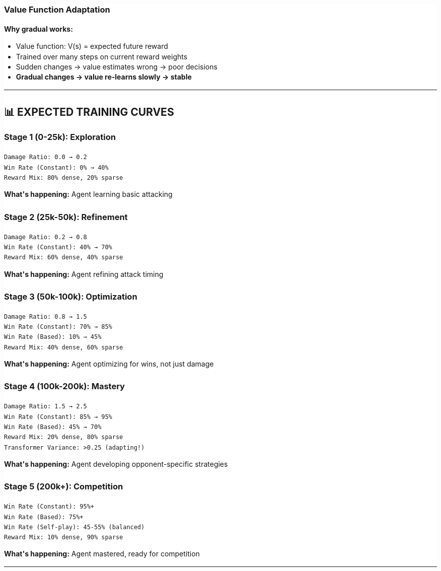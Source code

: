 ### **Value Function Adaptation**

**Why gradual works:**
- Value function: V(s) = expected future reward
- Trained over many steps on current reward weights
- Sudden changes → value estimates wrong → poor decisions
- **Gradual changes → value re-learns slowly → stable**

---

## 📊 **EXPECTED TRAINING CURVES**

### **Stage 1 (0-25k): Exploration**
```
Damage Ratio: 0.0 → 0.2
Win Rate (Constant): 0% → 40%
Reward Mix: 80% dense, 20% sparse
```
**What's happening:** Agent learning basic attacking

### **Stage 2 (25k-50k): Refinement**
```
Damage Ratio: 0.2 → 0.8
Win Rate (Constant): 40% → 70%
Reward Mix: 60% dense, 40% sparse
```
**What's happening:** Agent refining attack timing

### **Stage 3 (50k-100k): Optimization**
```
Damage Ratio: 0.8 → 1.5
Win Rate (Constant): 70% → 85%
Win Rate (Based): 10% → 45%
Reward Mix: 40% dense, 60% sparse
```
**What's happening:** Agent optimizing for wins, not just damage

### **Stage 4 (100k-200k): Mastery**
```
Damage Ratio: 1.5 → 2.5
Win Rate (Constant): 85% → 95%
Win Rate (Based): 45% → 70%
Reward Mix: 20% dense, 80% sparse
Transformer Variance: >0.25 (adapting!)
```
**What's happening:** Agent developing opponent-specific strategies

### **Stage 5 (200k+): Competition**
```
Win Rate (Constant): 95%+
Win Rate (Based): 75%+
Win Rate (Self-play): 45-55% (balanced)
Reward Mix: 10% dense, 90% sparse
```
**What's happening:** Agent mastered, ready for competition

---